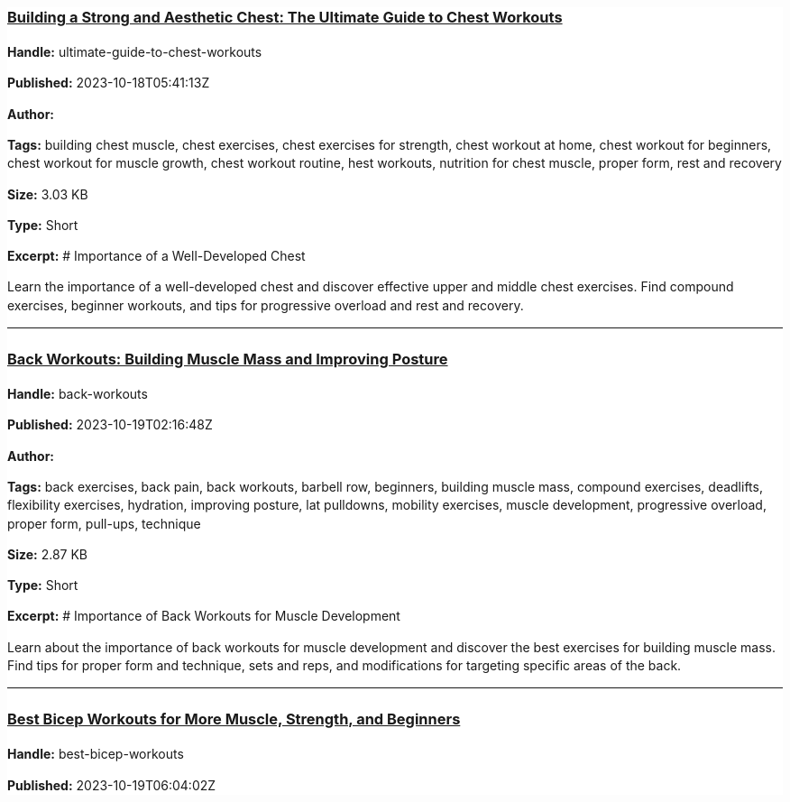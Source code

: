 
### [Building a Strong and Aesthetic Chest: The Ultimate Guide to Chest Workouts](./short-articles-combined.md#ultimate-guide-to-chest-workouts)

**Handle:** ultimate-guide-to-chest-workouts

**Published:** 2023-10-18T05:41:13Z

**Author:**  

**Tags:** building chest muscle, chest exercises, chest exercises for strength, chest workout at home, chest workout for beginners, chest workout for muscle growth, chest workout routine, hest workouts, nutrition for chest muscle, proper form, rest and recovery

**Size:** 3.03 KB

**Type:** Short

**Excerpt:** # Importance of a Well-Developed Chest

Learn the importance of a well-developed chest and discover effective upper and middle chest exercises. Find compound exercises, beginner workouts, and tips for progressive overload and rest and recovery.

---

### [Back Workouts: Building Muscle Mass and Improving Posture](./short-articles-combined.md#back-workouts)

**Handle:** back-workouts

**Published:** 2023-10-19T02:16:48Z

**Author:**  

**Tags:** back exercises, back pain, back workouts, barbell row, beginners, building muscle mass, compound exercises, deadlifts, flexibility exercises, hydration, improving posture, lat pulldowns, mobility exercises, muscle development, progressive overload, proper form, pull-ups, technique

**Size:** 2.87 KB

**Type:** Short

**Excerpt:** # Importance of Back Workouts for Muscle Development

Learn about the importance of back workouts for muscle development and discover the best exercises for building muscle mass. Find tips for proper form and technique, sets and reps, and modifications for targeting specific areas of the back.

---

### [Best Bicep Workouts for More Muscle, Strength, and Beginners](./short-articles-combined.md#best-bicep-workouts)

**Handle:** best-bicep-workouts

**Published:** 2023-10-19T06:04:02Z
